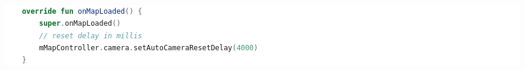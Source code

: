 ```kotlin
    override fun onMapLoaded() {
        super.onMapLoaded()
        // reset delay in millis
        mMapController.camera.setAutoCameraResetDelay(4000)
    } 
```